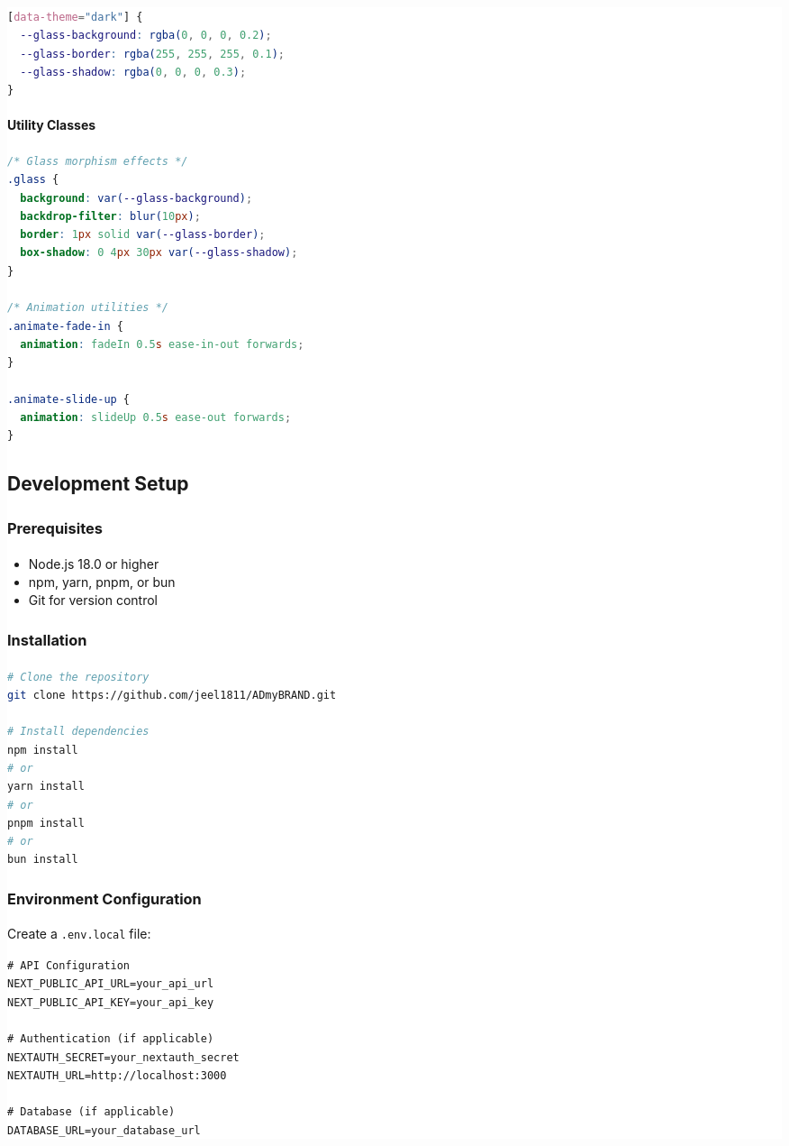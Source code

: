 ```css
[data-theme="dark"] {
  --glass-background: rgba(0, 0, 0, 0.2);
  --glass-border: rgba(255, 255, 255, 0.1);
  --glass-shadow: rgba(0, 0, 0, 0.3);
}
```

#### Utility Classes
```css
/* Glass morphism effects */
.glass {
  background: var(--glass-background);
  backdrop-filter: blur(10px);
  border: 1px solid var(--glass-border);
  box-shadow: 0 4px 30px var(--glass-shadow);
}

/* Animation utilities */
.animate-fade-in {
  animation: fadeIn 0.5s ease-in-out forwards;
}

.animate-slide-up {
  animation: slideUp 0.5s ease-out forwards;
}
```

## Development Setup

### Prerequisites
- Node.js 18.0 or higher
- npm, yarn, pnpm, or bun
- Git for version control

### Installation
```bash
# Clone the repository
git clone https://github.com/jeel1811/ADmyBRAND.git

# Install dependencies
npm install
# or
yarn install
# or
pnpm install
# or
bun install
```

### Environment Configuration
Create a `.env.local` file:
```env
# API Configuration
NEXT_PUBLIC_API_URL=your_api_url
NEXT_PUBLIC_API_KEY=your_api_key

# Authentication (if applicable)
NEXTAUTH_SECRET=your_nextauth_secret
NEXTAUTH_URL=http://localhost:3000

# Database (if applicable)
DATABASE_URL=your_database_url

```